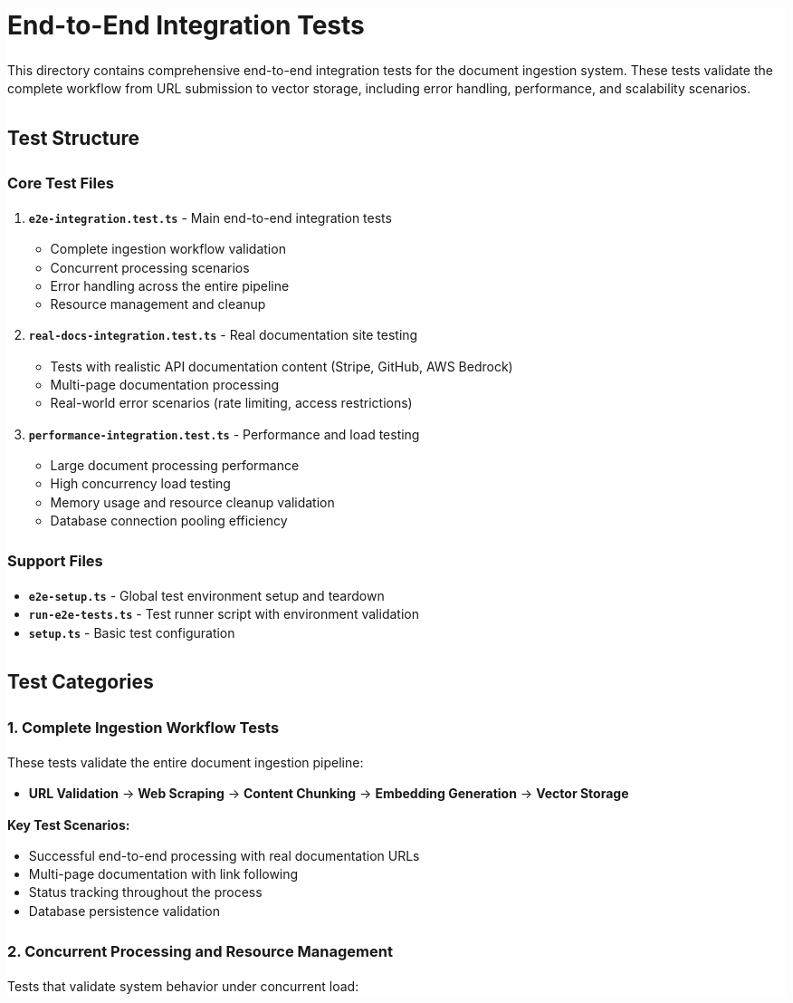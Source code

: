 # End-to-End Integration Tests

This directory contains comprehensive end-to-end integration tests for the document ingestion system. These tests validate the complete workflow from URL submission to vector storage, including error handling, performance, and scalability scenarios.

## Test Structure

### Core Test Files

1. **`e2e-integration.test.ts`** - Main end-to-end integration tests
   - Complete ingestion workflow validation
   - Concurrent processing scenarios
   - Error handling across the entire pipeline
   - Resource management and cleanup

2. **`real-docs-integration.test.ts`** - Real documentation site testing
   - Tests with realistic API documentation content (Stripe, GitHub, AWS Bedrock)
   - Multi-page documentation processing
   - Real-world error scenarios (rate limiting, access restrictions)

3. **`performance-integration.test.ts`** - Performance and load testing
   - Large document processing performance
   - High concurrency load testing
   - Memory usage and resource cleanup validation
   - Database connection pooling efficiency

### Support Files

- **`e2e-setup.ts`** - Global test environment setup and teardown
- **`run-e2e-tests.ts`** - Test runner script with environment validation
- **`setup.ts`** - Basic test configuration

## Test Categories

### 1. Complete Ingestion Workflow Tests

These tests validate the entire document ingestion pipeline:

- **URL Validation** → **Web Scraping** → **Content Chunking** → **Embedding Generation** → **Vector Storage**

**Key Test Scenarios:**
- Successful end-to-end processing with real documentation URLs
- Multi-page documentation with link following
- Status tracking throughout the process
- Database persistence validation

### 2. Concurrent Processing and Resource Management

Tests that validate system behavior under concurrent load:
